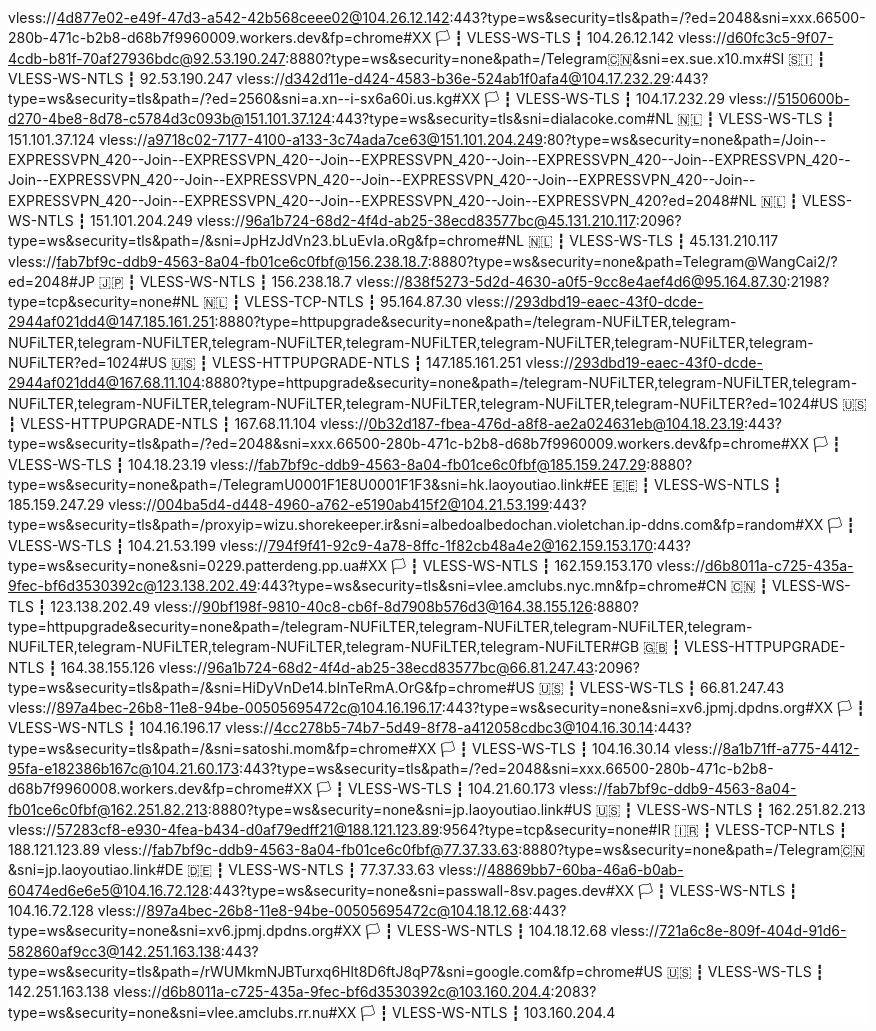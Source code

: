 vless://4d877e02-e49f-47d3-a542-42b568ceee02@104.26.12.142:443?type=ws&security=tls&path=/?ed=2048&sni=xxx.66500-280b-471c-b2b8-d68b7f9960009.workers.dev&fp=chrome#XX 🏳️ ┇ VLESS-WS-TLS ┇ 104.26.12.142
vless://d60fc3c5-9f07-4cdb-b81f-70af27936bdc@92.53.190.247:8880?type=ws&security=none&path=/Telegram🇨🇳&sni=ex.sue.x10.mx#SI 🇸🇮 ┇ VLESS-WS-NTLS ┇ 92.53.190.247
vless://d342d11e-d424-4583-b36e-524ab1f0afa4@104.17.232.29:443?type=ws&security=tls&path=/?ed=2560&sni=a.xn--i-sx6a60i.us.kg#XX 🏳️ ┇ VLESS-WS-TLS ┇ 104.17.232.29
vless://5150600b-d270-4be8-8d78-c5784d3c093b@151.101.37.124:443?type=ws&security=tls&sni=dialacoke.com#NL 🇳🇱 ┇ VLESS-WS-TLS ┇ 151.101.37.124
vless://a9718c02-7177-4100-a133-3c74ada7ce63@151.101.204.249:80?type=ws&security=none&path=/Join--EXPRESSVPN_420--Join--EXPRESSVPN_420--Join--EXPRESSVPN_420--Join--EXPRESSVPN_420--Join--EXPRESSVPN_420--Join--EXPRESSVPN_420--Join--EXPRESSVPN_420--Join--EXPRESSVPN_420--Join--EXPRESSVPN_420--Join--EXPRESSVPN_420--Join--EXPRESSVPN_420--Join--EXPRESSVPN_420--Join--EXPRESSVPN_420?ed=2048#NL 🇳🇱 ┇ VLESS-WS-NTLS ┇ 151.101.204.249
vless://96a1b724-68d2-4f4d-ab25-38ecd83577bc@45.131.210.117:2096?type=ws&security=tls&path=/&sni=JpHzJdVn23.bLuEvIa.oRg&fp=chrome#NL 🇳🇱 ┇ VLESS-WS-TLS ┇ 45.131.210.117
vless://fab7bf9c-ddb9-4563-8a04-fb01ce6c0fbf@156.238.18.7:8880?type=ws&security=none&path=Telegram@WangCai2/?ed=2048#JP 🇯🇵 ┇ VLESS-WS-NTLS ┇ 156.238.18.7
vless://838f5273-5d2d-4630-a0f5-9cc8e4aef4d6@95.164.87.30:2198?type=tcp&security=none#NL 🇳🇱 ┇ VLESS-TCP-NTLS ┇ 95.164.87.30
vless://293dbd19-eaec-43f0-dcde-2944af021dd4@147.185.161.251:8880?type=httpupgrade&security=none&path=/telegram-NUFiLTER,telegram-NUFiLTER,telegram-NUFiLTER,telegram-NUFiLTER,telegram-NUFiLTER,telegram-NUFiLTER,telegram-NUFiLTER,telegram-NUFiLTER?ed=1024#US 🇺🇸 ┇ VLESS-HTTPUPGRADE-NTLS ┇ 147.185.161.251
vless://293dbd19-eaec-43f0-dcde-2944af021dd4@167.68.11.104:8880?type=httpupgrade&security=none&path=/telegram-NUFiLTER,telegram-NUFiLTER,telegram-NUFiLTER,telegram-NUFiLTER,telegram-NUFiLTER,telegram-NUFiLTER,telegram-NUFiLTER,telegram-NUFiLTER?ed=1024#US 🇺🇸 ┇ VLESS-HTTPUPGRADE-NTLS ┇ 167.68.11.104
vless://0b32d187-fbea-476d-a8f8-ae2a024631eb@104.18.23.19:443?type=ws&security=tls&path=/?ed=2048&sni=xxx.66500-280b-471c-b2b8-d68b7f9960009.workers.dev&fp=chrome#XX 🏳️ ┇ VLESS-WS-TLS ┇ 104.18.23.19
vless://fab7bf9c-ddb9-4563-8a04-fb01ce6c0fbf@185.159.247.29:8880?type=ws&security=none&path=/TelegramU0001F1E8U0001F1F3&sni=hk.laoyoutiao.link#EE 🇪🇪 ┇ VLESS-WS-NTLS ┇ 185.159.247.29
vless://004ba5d4-d448-4960-a762-e5190ab415f2@104.21.53.199:443?type=ws&security=tls&path=/proxyip=wizu.shorekeeper.ir&sni=albedoalbedochan.violetchan.ip-ddns.com&fp=random#XX 🏳️ ┇ VLESS-WS-TLS ┇ 104.21.53.199
vless://794f9f41-92c9-4a78-8ffc-1f82cb48a4e2@162.159.153.170:443?type=ws&security=none&sni=0229.patterdeng.pp.ua#XX 🏳️ ┇ VLESS-WS-NTLS ┇ 162.159.153.170
vless://d6b8011a-c725-435a-9fec-bf6d3530392c@123.138.202.49:443?type=ws&security=tls&sni=vlee.amclubs.nyc.mn&fp=chrome#CN 🇨🇳 ┇ VLESS-WS-TLS ┇ 123.138.202.49
vless://90bf198f-9810-40c8-cb6f-8d7908b576d3@164.38.155.126:8880?type=httpupgrade&security=none&path=/telegram-NUFiLTER,telegram-NUFiLTER,telegram-NUFiLTER,telegram-NUFiLTER,telegram-NUFiLTER,telegram-NUFiLTER,telegram-NUFiLTER,telegram-NUFiLTER#GB 🇬🇧 ┇ VLESS-HTTPUPGRADE-NTLS ┇ 164.38.155.126
vless://96a1b724-68d2-4f4d-ab25-38ecd83577bc@66.81.247.43:2096?type=ws&security=tls&path=/&sni=HiDyVnDe14.bInTeRmA.OrG&fp=chrome#US 🇺🇸 ┇ VLESS-WS-TLS ┇ 66.81.247.43
vless://897a4bec-26b8-11e8-94be-00505695472c@104.16.196.17:443?type=ws&security=none&sni=xv6.jpmj.dpdns.org#XX 🏳️ ┇ VLESS-WS-NTLS ┇ 104.16.196.17
vless://4cc278b5-74b7-5d49-8f78-a412058cdbc3@104.16.30.14:443?type=ws&security=tls&path=/&sni=satoshi.mom&fp=chrome#XX 🏳️ ┇ VLESS-WS-TLS ┇ 104.16.30.14
vless://8a1b71ff-a775-4412-95fa-e182386b167c@104.21.60.173:443?type=ws&security=tls&path=/?ed=2048&sni=xxx.66500-280b-471c-b2b8-d68b7f9960008.workers.dev&fp=chrome#XX 🏳️ ┇ VLESS-WS-TLS ┇ 104.21.60.173
vless://fab7bf9c-ddb9-4563-8a04-fb01ce6c0fbf@162.251.82.213:8880?type=ws&security=none&sni=jp.laoyoutiao.link#US 🇺🇸 ┇ VLESS-WS-NTLS ┇ 162.251.82.213
vless://57283cf8-e930-4fea-b434-d0af79edff21@188.121.123.89:9564?type=tcp&security=none#IR 🇮🇷 ┇ VLESS-TCP-NTLS ┇ 188.121.123.89
vless://fab7bf9c-ddb9-4563-8a04-fb01ce6c0fbf@77.37.33.63:8880?type=ws&security=none&path=/Telegram🇨🇳&sni=jp.laoyoutiao.link#DE 🇩🇪 ┇ VLESS-WS-NTLS ┇ 77.37.33.63
vless://48869bb7-60ba-46a6-b0ab-60474ed6e6e5@104.16.72.128:443?type=ws&security=none&sni=passwall-8sv.pages.dev#XX 🏳️ ┇ VLESS-WS-NTLS ┇ 104.16.72.128
vless://897a4bec-26b8-11e8-94be-00505695472c@104.18.12.68:443?type=ws&security=none&sni=xv6.jpmj.dpdns.org#XX 🏳️ ┇ VLESS-WS-NTLS ┇ 104.18.12.68
vless://721a6c8e-809f-404d-91d6-582860af9cc3@142.251.163.138:443?type=ws&security=tls&path=/rWUMkmNJBTurxq6Hlt8D6ftJ8qP7&sni=google.com&fp=chrome#US 🇺🇸 ┇ VLESS-WS-TLS ┇ 142.251.163.138
vless://d6b8011a-c725-435a-9fec-bf6d3530392c@103.160.204.4:2083?type=ws&security=none&sni=vlee.amclubs.rr.nu#XX 🏳️ ┇ VLESS-WS-NTLS ┇ 103.160.204.4